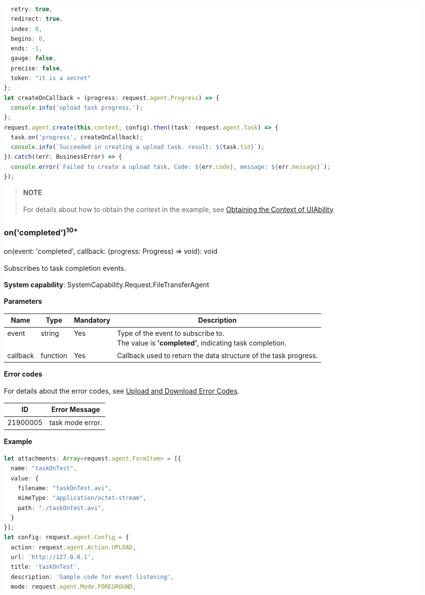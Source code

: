   ```ts
    retry: true,
    redirect: true,
    index: 0,
    begins: 0,
    ends: -1,
    gauge: false,
    precise: false,
    token: "it is a secret"
  };
  let createOnCallback = (progress: request.agent.Progress) => {
    console.info('upload task progress.');
  };
  request.agent.create(this.context, config).then((task: request.agent.Task) => {
    task.on('progress', createOnCallback);
    console.info(`Succeeded in creating a upload task. result: ${task.tid}`);
  }).catch((err: BusinessError) => {
    console.error(`Failed to create a upload task, Code: ${err.code}, message: ${err.message}`);
  });
  ```

> **NOTE**
>
> For details about how to obtain the context in the example, see [Obtaining the Context of UIAbility](../../application-models/uiability-usage.md#obtaining-the-context-of-uiability).

### on('completed')<sup>10+</sup>

on(event: 'completed', callback: (progress: Progress) =&gt; void): void

Subscribes to task completion events.

**System capability**: SystemCapability.Request.FileTransferAgent

**Parameters**

  | Name| Type| Mandatory| Description|
  | -------- | -------- | -------- | -------- |
  | event | string | Yes| Type of the event to subscribe to.<br>The value is **'completed'**, indicating task completion.|
  | callback | function | Yes| Callback used to return the data structure of the task progress.|

**Error codes**

For details about the error codes, see [Upload and Download Error Codes](../errorcodes/errorcode-request.md).

  | ID| Error Message|
  | -------- | -------- |
  | 21900005 | task mode error. |

**Example**

  ```ts
  let attachments: Array<request.agent.FormItem> = [{
    name: "taskOnTest",
    value: {
      filename: "taskOnTest.avi",
      mimeType: "application/octet-stream",
      path: "./taskOnTest.avi",
    }
  }];
  let config: request.agent.Config = {
    action: request.agent.Action.UPLOAD,
    url: 'http://127.0.0.1',
    title: 'taskOnTest',
    description: 'Sample code for event listening',
    mode: request.agent.Mode.FOREGROUND,
  ```